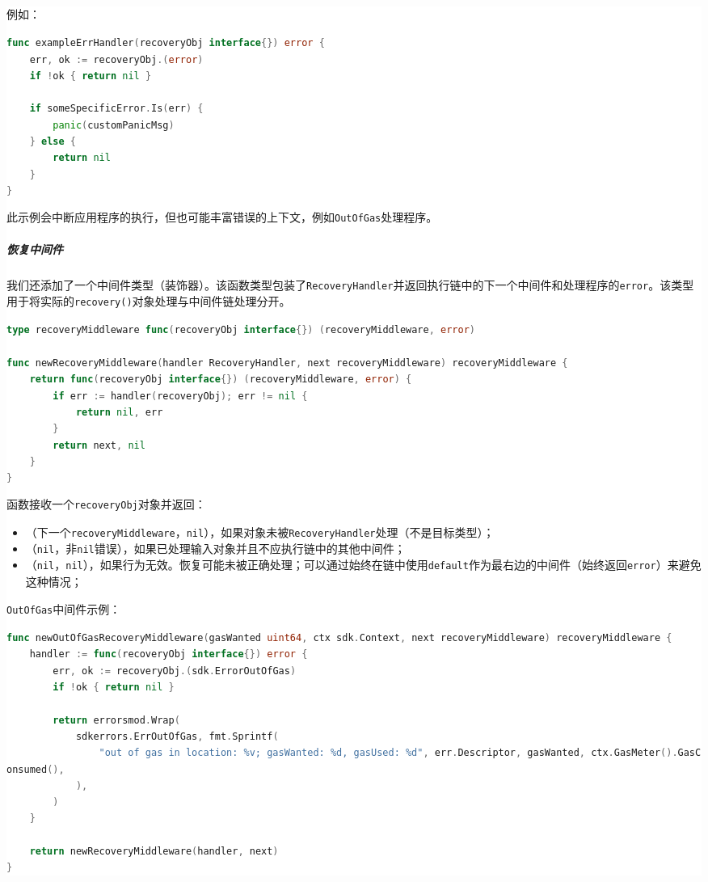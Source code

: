 例如：

```go
func exampleErrHandler(recoveryObj interface{}) error {
    err, ok := recoveryObj.(error)
    if !ok { return nil }

    if someSpecificError.Is(err) {
        panic(customPanicMsg)
    } else {
        return nil
    }
}
```

此示例会中断应用程序的执行，但也可能丰富错误的上下文，例如`OutOfGas`处理程序。

##### 恢复中间件

我们还添加了一个中间件类型（装饰器）。该函数类型包装了`RecoveryHandler`并返回执行链中的下一个中间件和处理程序的`error`。该类型用于将实际的`recovery()`对象处理与中间件链处理分开。

```go
type recoveryMiddleware func(recoveryObj interface{}) (recoveryMiddleware, error)

func newRecoveryMiddleware(handler RecoveryHandler, next recoveryMiddleware) recoveryMiddleware {
    return func(recoveryObj interface{}) (recoveryMiddleware, error) {
        if err := handler(recoveryObj); err != nil {
            return nil, err
        }
        return next, nil
    }
}
```

函数接收一个`recoveryObj`对象并返回：

* （下一个`recoveryMiddleware`，`nil`），如果对象未被`RecoveryHandler`处理（不是目标类型）；
* （`nil`，非`nil`错误），如果已处理输入对象并且不应执行链中的其他中间件；
* （`nil`，`nil`），如果行为无效。恢复可能未被正确处理；可以通过始终在链中使用`default`作为最右边的中间件（始终返回`error`）来避免这种情况；

`OutOfGas`中间件示例：

```go
func newOutOfGasRecoveryMiddleware(gasWanted uint64, ctx sdk.Context, next recoveryMiddleware) recoveryMiddleware {
    handler := func(recoveryObj interface{}) error {
        err, ok := recoveryObj.(sdk.ErrorOutOfGas)
        if !ok { return nil }

        return errorsmod.Wrap(
            sdkerrors.ErrOutOfGas, fmt.Sprintf(
                "out of gas in location: %v; gasWanted: %d, gasUsed: %d", err.Descriptor, gasWanted, ctx.GasMeter().GasConsumed(),
            ),
        )
    }

    return newRecoveryMiddleware(handler, next)
}
```
